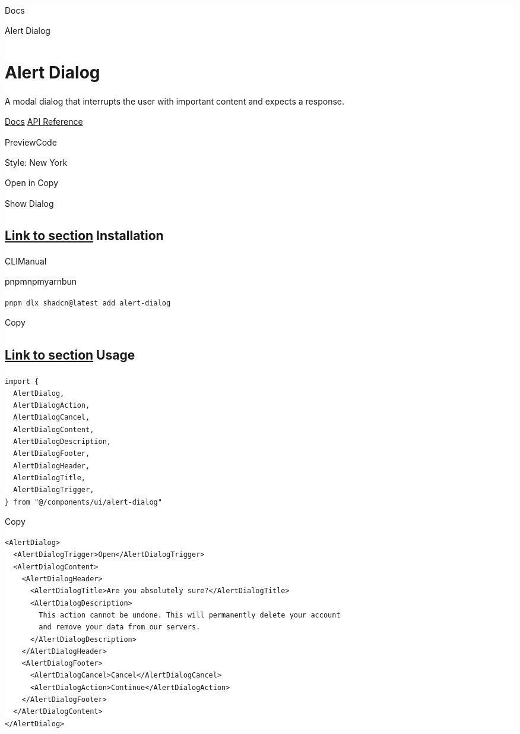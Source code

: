 Docs

Alert Dialog

# Alert Dialog

A modal dialog that interrupts the user with important content and expects a response.

[Docs](https://www.radix-ui.com/docs/primitives/components/alert-dialog) [API Reference](https://www.radix-ui.com/docs/primitives/components/alert-dialog#api-reference)

PreviewCode

Style: New York

Open in Copy

Show Dialog

## [Link to section](\#installation) Installation

CLIManual

pnpmnpmyarnbun

```relative font-mono text-sm leading-none
pnpm dlx shadcn@latest add alert-dialog

```

Copy

## [Link to section](\#usage) Usage

```relative rounded bg-muted px-[0.3rem] py-[0.2rem] font-mono text-sm
import {
  AlertDialog,
  AlertDialogAction,
  AlertDialogCancel,
  AlertDialogContent,
  AlertDialogDescription,
  AlertDialogFooter,
  AlertDialogHeader,
  AlertDialogTitle,
  AlertDialogTrigger,
} from "@/components/ui/alert-dialog"
```

Copy

```relative rounded bg-muted px-[0.3rem] py-[0.2rem] font-mono text-sm
<AlertDialog>
  <AlertDialogTrigger>Open</AlertDialogTrigger>
  <AlertDialogContent>
    <AlertDialogHeader>
      <AlertDialogTitle>Are you absolutely sure?</AlertDialogTitle>
      <AlertDialogDescription>
        This action cannot be undone. This will permanently delete your account
        and remove your data from our servers.
      </AlertDialogDescription>
    </AlertDialogHeader>
    <AlertDialogFooter>
      <AlertDialogCancel>Cancel</AlertDialogCancel>
      <AlertDialogAction>Continue</AlertDialogAction>
    </AlertDialogFooter>
  </AlertDialogContent>
</AlertDialog>
```
